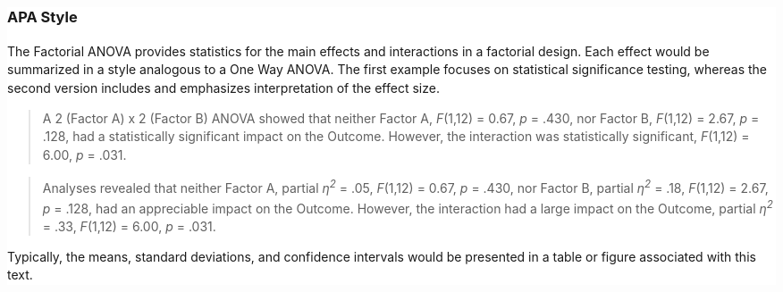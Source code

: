 ### APA Style

The Factorial ANOVA provides statistics for the main effects and interactions in a factorial design. Each effect would be summarized in a style analogous to a One Way ANOVA. The first example focuses on statistical significance testing, whereas the second version includes and emphasizes interpretation of the effect size. 

> A 2 (Factor A) x 2 (Factor B) ANOVA showed that neither Factor A, *F*(1,12) = 0.67, *p* = .430, nor Factor B, *F*(1,12) = 2.67, *p* = .128, had a statistically significant impact on the Outcome. However, the interaction was statistically significant, *F*(1,12) = 6.00, *p* = .031.

> Analyses revealed that neither Factor A, partial *η<sup>2</sup>* = .05, *F*(1,12) = 0.67, *p* = .430, nor Factor B, partial *η<sup>2</sup>* = .18, *F*(1,12) = 2.67, *p* = .128, had an appreciable impact on the Outcome. However, the interaction had a large impact on the Outcome, partial *η<sup>2</sup>* = .33, *F*(1,12) = 6.00, *p* = .031.

Typically, the means, standard deviations, and confidence intervals would be presented in a table or figure associated with this text.
